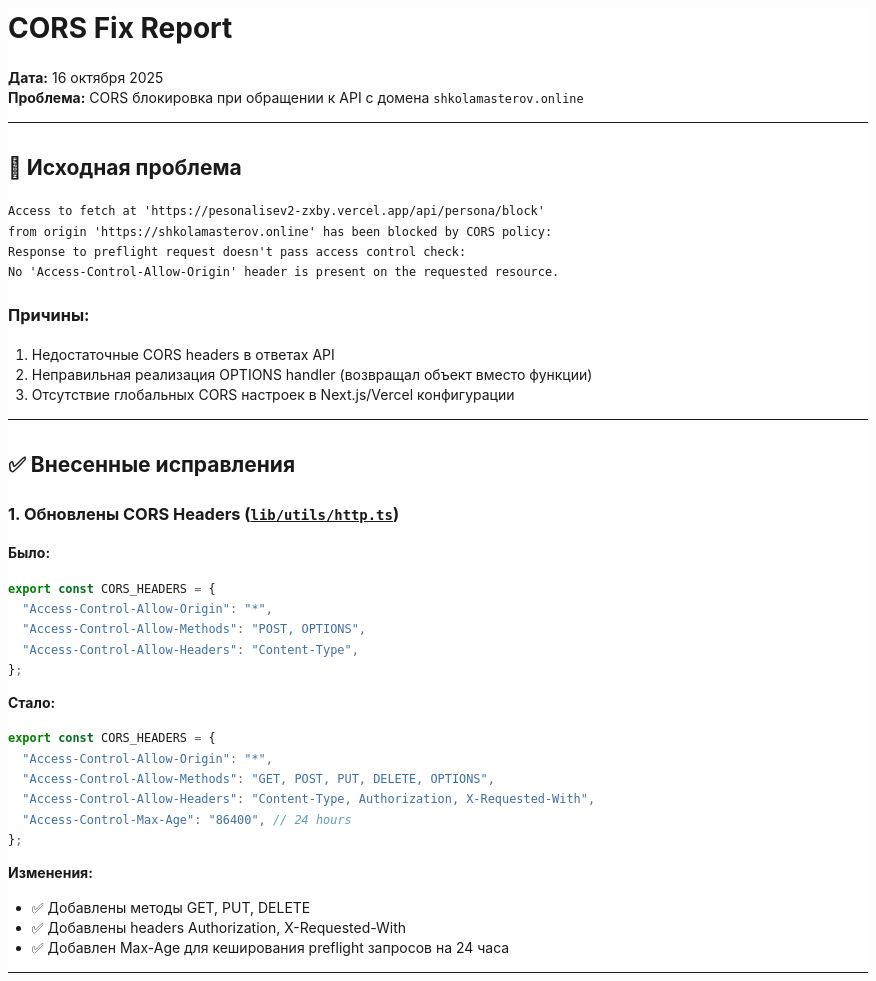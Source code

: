 # CORS Fix Report

**Дата:** 16 октября 2025  
**Проблема:** CORS блокировка при обращении к API с домена `shkolamasterov.online`

---

## 🔴 Исходная проблема

```
Access to fetch at 'https://pesonalisev2-zxby.vercel.app/api/persona/block' 
from origin 'https://shkolamasterov.online' has been blocked by CORS policy: 
Response to preflight request doesn't pass access control check: 
No 'Access-Control-Allow-Origin' header is present on the requested resource.
```

### Причины:
1. Недостаточные CORS headers в ответах API
2. Неправильная реализация OPTIONS handler (возвращал объект вместо функции)
3. Отсутствие глобальных CORS настроек в Next.js/Vercel конфигурации

---

## ✅ Внесенные исправления

### 1. Обновлены CORS Headers ([`lib/utils/http.ts`](file://lib/utils/http.ts))

**Было:**
```typescript
export const CORS_HEADERS = {
  "Access-Control-Allow-Origin": "*",
  "Access-Control-Allow-Methods": "POST, OPTIONS",
  "Access-Control-Allow-Headers": "Content-Type",
};
```

**Стало:**
```typescript
export const CORS_HEADERS = {
  "Access-Control-Allow-Origin": "*",
  "Access-Control-Allow-Methods": "GET, POST, PUT, DELETE, OPTIONS",
  "Access-Control-Allow-Headers": "Content-Type, Authorization, X-Requested-With",
  "Access-Control-Max-Age": "86400", // 24 hours
};
```

**Изменения:**
- ✅ Добавлены методы GET, PUT, DELETE
- ✅ Добавлены headers Authorization, X-Requested-With
- ✅ Добавлен Max-Age для кеширования preflight запросов на 24 часа

---